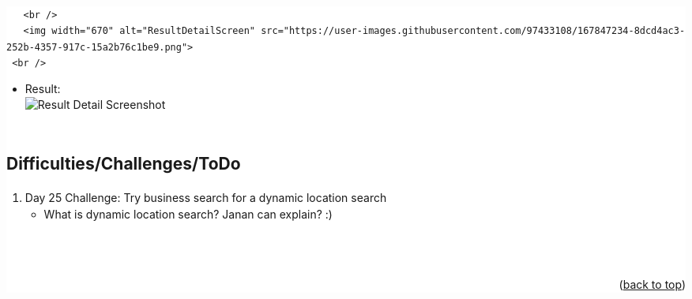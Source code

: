        <br />
       <img width="670" alt="ResultDetailScreen" src="https://user-images.githubusercontent.com/97433108/167847234-8dcd4ac3-252b-4357-917c-15a2b76c1be9.png">
     <br />
     
   - Result:
     <br />
     <img width="250" alt="Result Detail Screenshot" src="https://user-images.githubusercontent.com/97433108/167788908-58dc6af1-1e38-4f8b-b925-259a7eea0cbf.png">
     <br />
     <br />

## Difficulties/Challenges/ToDo
1. Day 25 Challenge: Try business search for a dynamic location search
   - What is dynamic location search? Janan can explain? :)
<br />
<br />

<p align="right">(<a href="#top">back to top</a>)</p>
